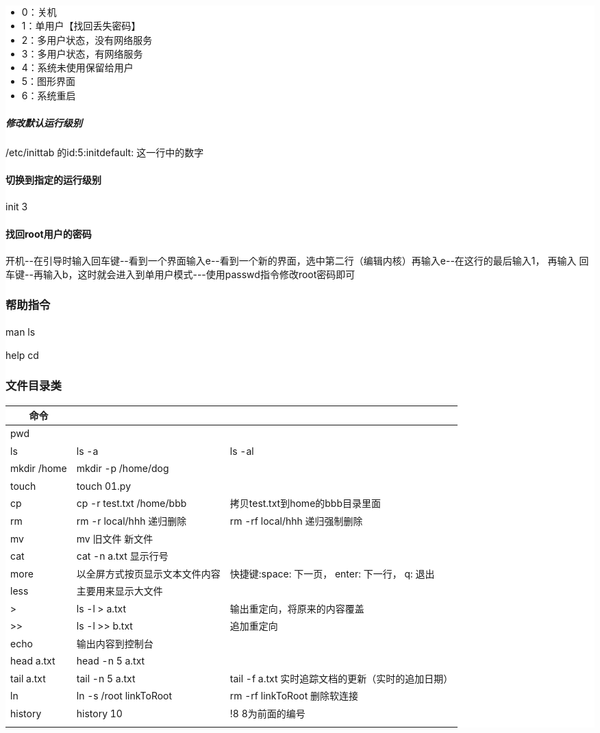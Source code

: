 - 0：关机
- 1：单用户【找回丢失密码】
- 2：多用户状态，没有网络服务
- 3：多用户状态，有网络服务
- 4：系统未使用保留给用户
- 5：图形界面
- 6：系统重启

##### 修改默认运行级别

/etc/inittab  的id:5:initdefault:   这一行中的数字

#### 切换到指定的运行级别

init 3

#### 找回root用户的密码

开机--在引导时输入回车键--看到一个界面输入e--看到一个新的界面，选中第二行（编辑内核）再输入e--在这行的最后输入1， 再输入 回车键--再输入b，这时就会进入到单用户模式---使用passwd指令修改root密码即可

### 帮助指令

man ls

help cd

### 文件目录类

| 命令         |                                 |                                                        |
| ------------ | ------------------------------- | ------------------------------------------------------ |
| pwd          |                                 |                                                        |
| ls           | ls  -a                          | ls -al                                                 |
| mkdir  /home | mkdir  -p  /home/dog            |                                                        |
| touch        | touch  01.py                    |                                                        |
| cp           | cp -r  test.txt  /home/bbb      | 拷贝test.txt到home的bbb目录里面                        |
| rm           | rm -r  local/hhh       递归删除 | rm  -rf  local/hhh     递归强制删除                    |
| mv           | mv  旧文件   新文件             |                                                        |
| cat          | cat  -n   a.txt    显示行号     |                                                        |
| more         | 以全屏方式按页显示文本文件内容  | 快捷键:space:  下一页， enter: 下一行， q: 退出        |
| less         | 主要用来显示大文件              |                                                        |
| >            | ls  -l  >  a.txt                | 输出重定向，将原来的内容覆盖                           |
| >>           | ls  -l  >>  b.txt               | 追加重定向                                             |
| echo         | 输出内容到控制台                |                                                        |
| head  a.txt  | head  -n  5  a.txt              |                                                        |
| tail  a.txt  | tail  -n  5  a.txt              | tail  -f  a.txt   实时追踪文档的更新（实时的追加日期） |
| ln           | ln  -s  /root  linkToRoot       | rm  -rf  linkToRoot    删除软连接                      |
| history      | history  10                     | !8       8为前面的编号                                 |
|              |                                 |                                                        |
